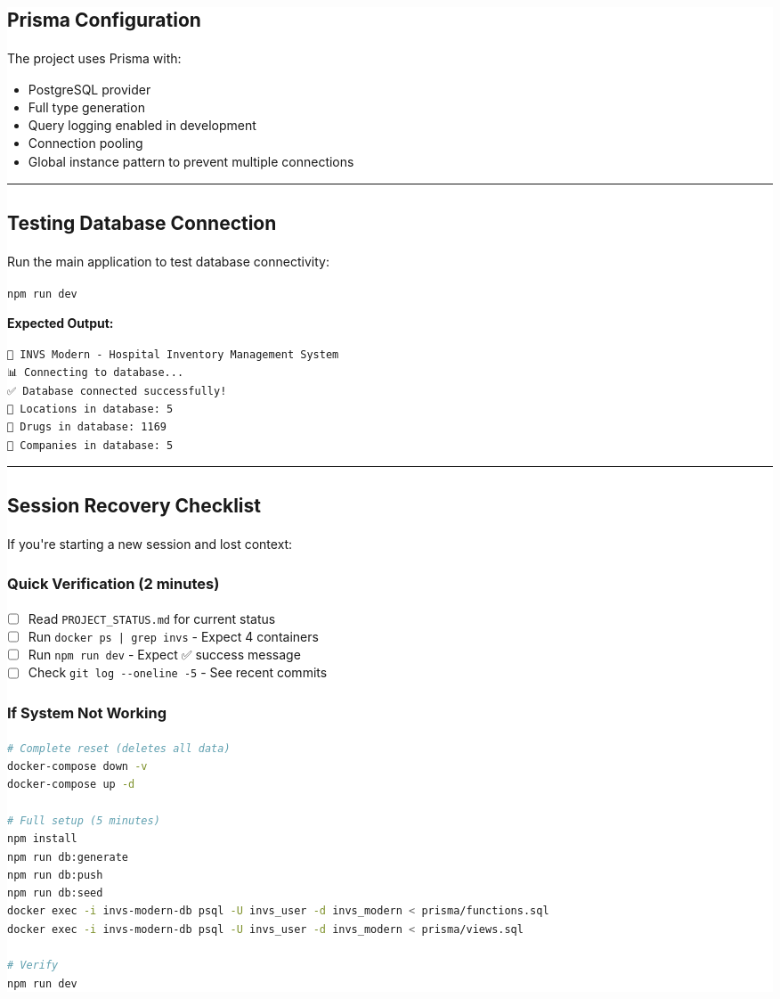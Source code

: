 
## Prisma Configuration

The project uses Prisma with:
- PostgreSQL provider
- Full type generation
- Query logging enabled in development
- Connection pooling
- Global instance pattern to prevent multiple connections

---

## Testing Database Connection

Run the main application to test database connectivity:
```bash
npm run dev
```

**Expected Output:**
```
🏥 INVS Modern - Hospital Inventory Management System
📊 Connecting to database...
✅ Database connected successfully!
📍 Locations in database: 5
💊 Drugs in database: 1169
🏢 Companies in database: 5
```

---

## Session Recovery Checklist

If you're starting a new session and lost context:

### Quick Verification (2 minutes)
- [ ] Read `PROJECT_STATUS.md` for current status
- [ ] Run `docker ps | grep invs` - Expect 4 containers
- [ ] Run `npm run dev` - Expect ✅ success message
- [ ] Check `git log --oneline -5` - See recent commits

### If System Not Working
```bash
# Complete reset (deletes all data)
docker-compose down -v
docker-compose up -d

# Full setup (5 minutes)
npm install
npm run db:generate
npm run db:push
npm run db:seed
docker exec -i invs-modern-db psql -U invs_user -d invs_modern < prisma/functions.sql
docker exec -i invs-modern-db psql -U invs_user -d invs_modern < prisma/views.sql

# Verify
npm run dev
```
